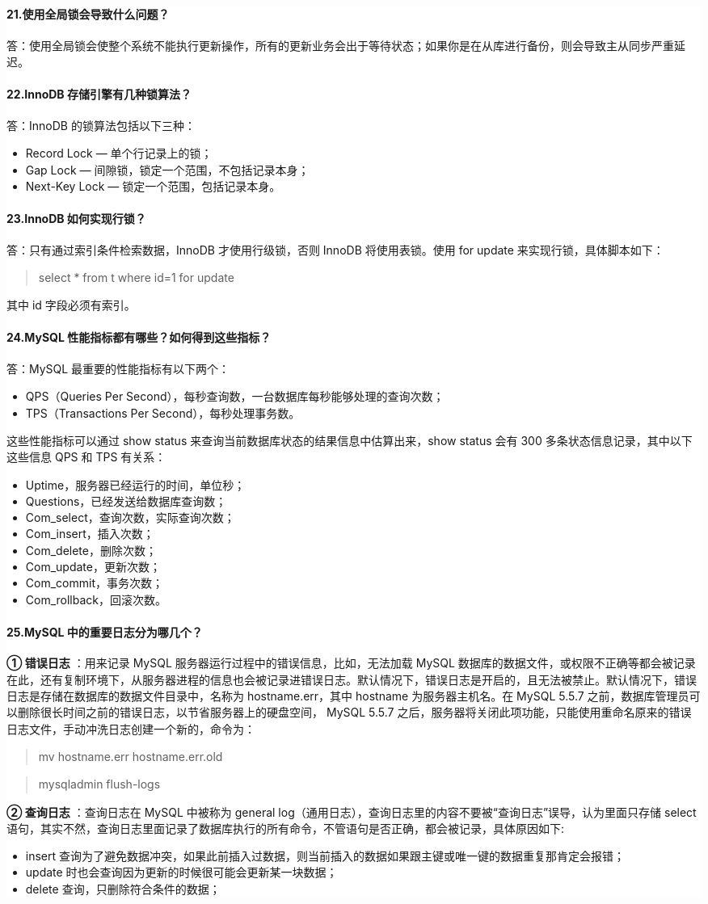 #### 21.使用全局锁会导致什么问题？

答：使用全局锁会使整个系统不能执行更新操作，所有的更新业务会出于等待状态；如果你是在从库进行备份，则会导致主从同步严重延迟。

#### 22.InnoDB 存储引擎有几种锁算法？

答：InnoDB 的锁算法包括以下三种：

  * Record Lock — 单个行记录上的锁；
  * Gap Lock — 间隙锁，锁定一个范围，不包括记录本身；
  * Next-Key Lock — 锁定一个范围，包括记录本身。

#### 23.InnoDB 如何实现行锁？

答：只有通过索引条件检索数据，InnoDB 才使用行级锁，否则 InnoDB 将使用表锁。使用 for update 来实现行锁，具体脚本如下：

> select * from t where id=1 for update

其中 id 字段必须有索引。

#### 24.MySQL 性能指标都有哪些？如何得到这些指标？

答：MySQL 最重要的性能指标有以下两个：

  * QPS（Queries Per Second），每秒查询数，一台数据库每秒能够处理的查询次数；
  * TPS（Transactions Per Second），每秒处理事务数。

这些性能指标可以通过 show status 来查询当前数据库状态的结果信息中估算出来，show status 会有 300
多条状态信息记录，其中以下这些信息 QPS 和 TPS 有关系：

  * Uptime，服务器已经运行的时间，单位秒；
  * Questions，已经发送给数据库查询数；
  * Com_select，查询次数，实际查询次数；
  * Com_insert，插入次数；
  * Com_delete，删除次数；
  * Com_update，更新次数；
  * Com_commit，事务次数；
  * Com_rollback，回滚次数。

#### 25.MySQL 中的重要日志分为哪几个？

**① 错误日志** ：用来记录 MySQL 服务器运行过程中的错误信息，比如，无法加载 MySQL
数据库的数据文件，或权限不正确等都会被记录在此，还有复制环境下，从服务器进程的信息也会被记录进错误日志。默认情况下，错误日志是开启的，且无法被禁止。默认情况下，错误日志是存储在数据库的数据文件目录中，名称为
hostname.err，其中 hostname 为服务器主机名。在 MySQL 5.5.7
之前，数据库管理员可以删除很长时间之前的错误日志，以节省服务器上的硬盘空间， MySQL 5.5.7
之后，服务器将关闭此项功能，只能使用重命名原来的错误日志文件，手动冲洗日志创建一个新的，命令为：

> mv hostname.err hostname.err.old

>

> mysqladmin flush-logs

**② 查询日志** ：查询日志在 MySQL 中被称为 general log（通用日志），查询日志里的内容不要被“查询日志”误导，认为里面只存储
select 语句，其实不然，查询日志里面记录了数据库执行的所有命令，不管语句是否正确，都会被记录，具体原因如下:

  * insert 查询为了避免数据冲突，如果此前插入过数据，则当前插入的数据如果跟主键或唯一键的数据重复那肯定会报错；
  * update 时也会查询因为更新的时候很可能会更新某一块数据；
  * delete 查询，只删除符合条件的数据；
